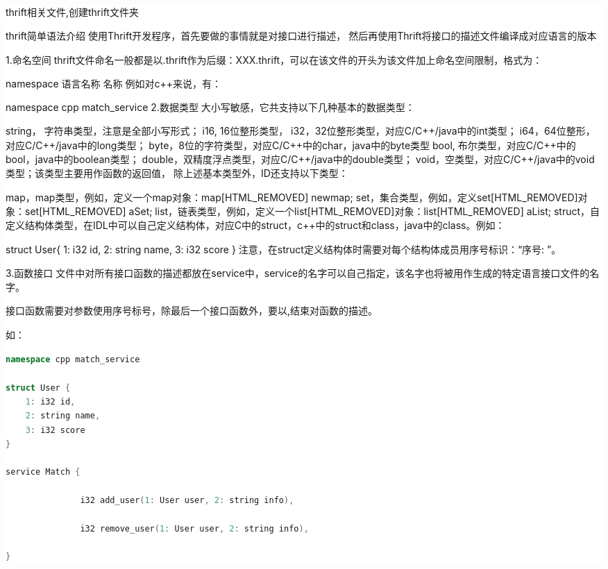 thrift相关文件,创建thrift文件夹

thrift简单语法介绍
使用Thrift开发程序，首先要做的事情就是对接口进行描述， 然后再使用Thrift将接口的描述文件编译成对应语言的版本

1.命名空间
thrift文件命名一般都是以.thrift作为后缀：XXX.thrift，可以在该文件的开头为该文件加上命名空间限制，格式为：

namespace 语言名称 名称
例如对c++来说，有：

namespace cpp match_service
2.数据类型
大小写敏感，它共支持以下几种基本的数据类型：

string， 字符串类型，注意是全部小写形式；
i16, 16位整形类型，
i32，32位整形类型，对应C/C++/java中的int类型；
i64，64位整形，对应C/C++/java中的long类型；
byte，8位的字符类型，对应C/C++中的char，java中的byte类型
bool, 布尔类型，对应C/C++中的bool，java中的boolean类型；
double，双精度浮点类型，对应C/C++/java中的double类型；
void，空类型，对应C/C++/java中的void类型；该类型主要用作函数的返回值，
除上述基本类型外，ID还支持以下类型：

map，map类型，例如，定义一个map对象：map[HTML_REMOVED] newmap;
set，集合类型，例如，定义set[HTML_REMOVED]对象：set[HTML_REMOVED] aSet;
list，链表类型，例如，定义一个list[HTML_REMOVED]对象：list[HTML_REMOVED] aList;
struct，自定义结构体类型，在IDL中可以自己定义结构体，对应C中的struct，c++中的struct和class，java中的class。例如：

struct User{
      1: i32 id,
      2: string name,
      3: i32 score
}
注意，在struct定义结构体时需要对每个结构体成员用序号标识：“序号: ”。

3.函数接口
文件中对所有接口函数的描述都放在service中，service的名字可以自己指定，该名字也将被用作生成的特定语言接口文件的名字。

接口函数需要对参数使用序号标号，除最后一个接口函数外，要以,结束对函数的描述。

如：

```c++
namespace cpp match_service

struct User {
    1: i32 id,
    2: string name,
    3: i32 score
}

service Match {

​				i32 add_user(1: User user, 2: string info),

​				i32 remove_user(1: User user, 2: string info),

}


```
